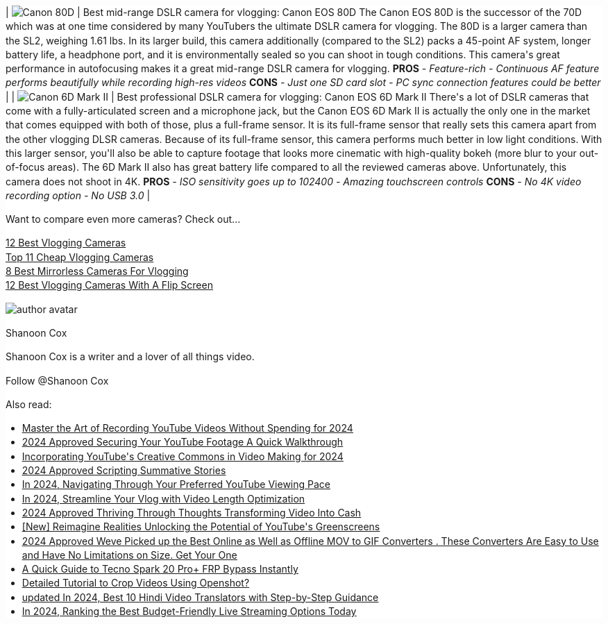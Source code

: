 | ![Canon 80D](https://images.wondershare.com/filmora/article-images/canon-eos-80d7.png)         | Best mid-range DSLR camera for vlogging: Canon EOS 80D The Canon EOS 80D is the successor of the 70D which was at one time considered by many YouTubers the ultimate DSLR camera for vlogging. The 80D is a larger camera than the SL2, weighing 1.61 lbs. In its larger build, this camera additionally (compared to the SL2) packs a 45-point AF system, longer battery life, a headphone port, and it is environmentally sealed so you can shoot in tough conditions. This camera's great performance in autofocusing makes it a great mid-range DSLR camera for vlogging.  **PROS** _\- Feature-rich_ _\- Continuous AF feature performs beautifully while recording high-res videos_   **CONS** _\- Just one SD card slot_ _\- PC sync connection features could be better_                                                                                                                                                                                                                                                                                                     |
| ![Canon 6D Mark II](https://images.wondershare.com/filmora/article-images/canon-eos-mark1.png) | Best professional DSLR camera for vlogging: Canon EOS 6D Mark II There's a lot of DSLR cameras that come with a fully-articulated screen and a microphone jack, but the Canon EOS 6D Mark II is actually the only one in the market that comes equipped with both of those, plus a full-frame sensor. It is its full-frame sensor that really sets this camera apart from the other vlogging DLSR cameras. Because of its full-frame sensor, this camera performs much better in low light conditions. With this larger sensor, you'll also be able to capture footage that looks more cinematic with high-quality bokeh (more blur to your out-of-focus areas). The 6D Mark II also has great battery life compared to all the reviewed cameras above. Unfortunately, this camera does not shoot in 4K.  **PROS** _\- ISO sensitivity goes up to 102400_ _\- Amazing touchscreen controls_   **CONS** _\- No 4K video recording option_ _\- No USB 3.0_                                                                                                                             |

Want to compare even more cameras? Check out...

[12 Best Vlogging Cameras](https://www.filmora.io/community-blog/12-best-vlogging-cameras-%282018%29-441.html)  
[Top 11 Cheap Vlogging Cameras](https://www.filmora.io/community-blog/top-11-cheap-vlogging-cameras-%282018%29-455.html)  
[8 Best Mirrorless Cameras For Vlogging](https://www.filmora.io/community-blog/8-best-mirrorless-cameras-for-vlogging-%282018%29-447.html)  
[12 Best Vlogging Cameras With A Flip Screen](https://www.filmora.io/community-blog/12-best-vlogging-cameras-with-a-flip-screen-%282018%29-451.html)

![author avatar](https://images.wondershare.com/filmora/article-images/shannon-cox.jpg)

Shanoon Cox

Shanoon Cox is a writer and a lover of all things video.

Follow @Shanoon Cox

<span class="atpl-alsoreadstyle">Also read:</span>
<div><ul>
<li><a href="https://youtube-stream.techidaily.com/master-the-art-of-recording-youtube-videos-without-spending-for-2024/"><u>Master the Art of Recording YouTube Videos Without Spending for 2024</u></a></li>
<li><a href="https://youtube-stream.techidaily.com/2024-approved-securing-your-youtube-footage-a-quick-walkthrough/"><u>2024 Approved  Securing Your YouTube Footage  A Quick Walkthrough</u></a></li>
<li><a href="https://youtube-stream.techidaily.com/incorporating-youtubes-creative-commons-in-video-making-for-2024/"><u>Incorporating YouTube's Creative Commons in Video Making for 2024</u></a></li>
<li><a href="https://youtube-stream.techidaily.com/2024-approved-scripting-summative-stories/"><u>2024 Approved  Scripting Summative Stories</u></a></li>
<li><a href="https://youtube-stream.techidaily.com/in-2024-navigating-through-your-preferred-youtube-viewing-pace/"><u>In 2024, Navigating Through Your Preferred YouTube Viewing Pace</u></a></li>
<li><a href="https://youtube-stream.techidaily.com/in-2024-streamline-your-vlog-with-video-length-optimization/"><u>In 2024, Streamline Your Vlog with Video Length Optimization</u></a></li>
<li><a href="https://youtube-stream.techidaily.com/2024-approved-thriving-through-thoughts-transforming-video-into-cash/"><u>2024 Approved  Thriving Through Thoughts  Transforming Video Into Cash</u></a></li>
<li><a href="https://youtube-stream.techidaily.com/new-reimagine-realities-unlocking-the-potential-of-youtubes-greenscreens/"><u>[New] Reimagine Realities  Unlocking the Potential of YouTube's Greenscreens</u></a></li>
<li><a href="https://ai-editing-video.techidaily.com/2024-approved-weve-picked-up-the-best-online-as-well-as-offline-mov-to-gif-converters-these-converters-are-easy-to-use-and-have-no-limitations-on-size-get-y/"><u>2024 Approved Weve Picked up the Best Online as Well as Offline MOV to GIF Converters . These Converters Are Easy to Use and Have No Limitations on Size. Get Your One</u></a></li>
<li><a href="https://bypass-frp.techidaily.com/a-quick-guide-to-tecno-spark-20-proplus-frp-bypass-instantly-by-drfone-android/"><u>A Quick Guide to Tecno Spark 20 Pro+ FRP Bypass Instantly</u></a></li>
<li><a href="https://ai-editing-video.techidaily.com/detailed-tutorial-to-crop-videos-using-openshot/"><u>Detailed Tutorial to Crop Videos Using Openshot?</u></a></li>
<li><a href="https://ai-video.techidaily.com/updated-in-2024-best-10-hindi-video-translators-with-step-by-step-guidance/"><u>updated In 2024, Best 10 Hindi Video Translators with Step-by-Step Guidance</u></a></li>
<li><a href="https://extra-guidance.techidaily.com/in-2024-ranking-the-best-budget-friendly-live-streaming-options-today/"><u>In 2024, Ranking the Best Budget-Friendly Live Streaming Options Today</u></a></li>